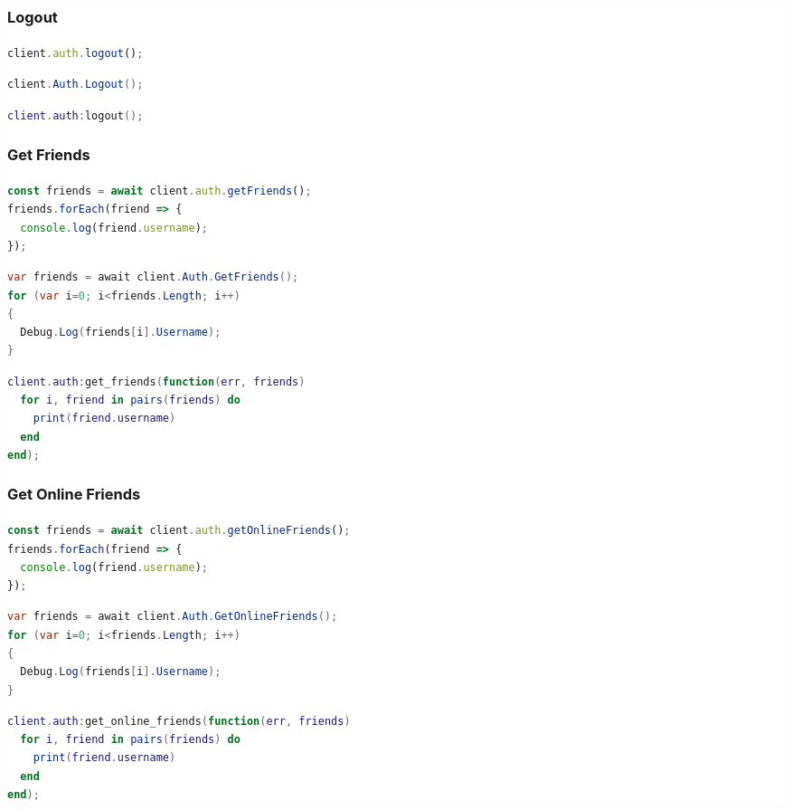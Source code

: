 
### Logout

```javascript fct_label="JavaScript"
client.auth.logout();
```

```csharp fct_label="C#"
client.Auth.Logout();
```

```lua fct_label="lua"
client.auth:logout();
```

### Get Friends

```javascript fct_label="JavaScript"
const friends = await client.auth.getFriends();
friends.forEach(friend => {
  console.log(friend.username);
});
```

```csharp fct_label="C#"
var friends = await client.Auth.GetFriends();
for (var i=0; i<friends.Length; i++)
{
  Debug.Log(friends[i].Username);
}
```

```lua fct_label="lua"
client.auth:get_friends(function(err, friends)
  for i, friend in pairs(friends) do
    print(friend.username)
  end
end);
```

### Get Online Friends

```javascript fct_label="JavaScript"
const friends = await client.auth.getOnlineFriends();
friends.forEach(friend => {
  console.log(friend.username);
});
```

```csharp fct_label="C#"
var friends = await client.Auth.GetOnlineFriends();
for (var i=0; i<friends.Length; i++)
{
  Debug.Log(friends[i].Username);
}
```

```lua fct_label="lua"
client.auth:get_online_friends(function(err, friends)
  for i, friend in pairs(friends) do
    print(friend.username)
  end
end);
```

